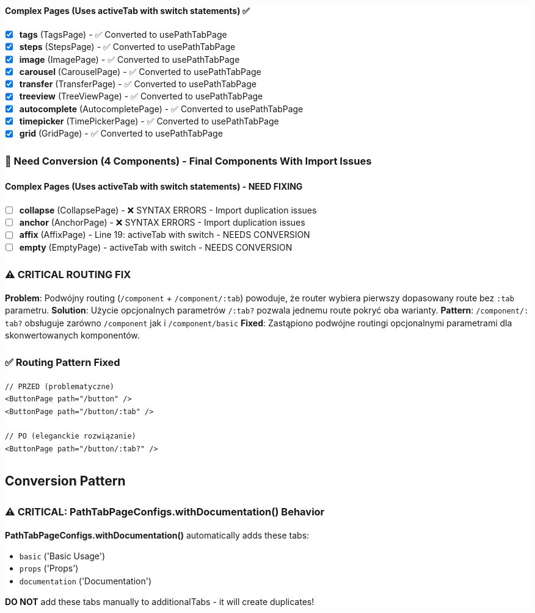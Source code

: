 #### Complex Pages (Uses activeTab with switch statements) ✅
- [x] **tags** (TagsPage) - ✅ Converted to usePathTabPage
- [x] **steps** (StepsPage) - ✅ Converted to usePathTabPage  
- [x] **image** (ImagePage) - ✅ Converted to usePathTabPage
- [x] **carousel** (CarouselPage) - ✅ Converted to usePathTabPage
- [x] **transfer** (TransferPage) - ✅ Converted to usePathTabPage
- [x] **treeview** (TreeViewPage) - ✅ Converted to usePathTabPage
- [x] **autocomplete** (AutocompletePage) - ✅ Converted to usePathTabPage
- [x] **timepicker** (TimePickerPage) - ✅ Converted to usePathTabPage
- [x] **grid** (GridPage) - ✅ Converted to usePathTabPage

### 🔄 Need Conversion (4 Components) - Final Components With Import Issues

#### Complex Pages (Uses activeTab with switch statements) - NEED FIXING
- [ ] **collapse** (CollapsePage) - ❌ SYNTAX ERRORS - Import duplication issues  
- [ ] **anchor** (AnchorPage) - ❌ SYNTAX ERRORS - Import duplication issues
- [ ] **affix** (AffixPage) - Line 19: activeTab with switch - NEEDS CONVERSION
- [ ] **empty** (EmptyPage) - activeTab with switch - NEEDS CONVERSION

### ⚠️ CRITICAL ROUTING FIX
**Problem**: Podwójny routing (`/component` + `/component/:tab`) powoduje, że router wybiera pierwszy dopasowany route bez `:tab` parametru.
**Solution**: Użycie opcjonalnych parametrów `/:tab?` pozwala jednemu route pokryć oba warianty.
**Pattern**: `/component/:tab?` obsługuje zarówno `/component` jak i `/component/basic`
**Fixed**: Zastąpiono podwójne routingi opcjonalnymi parametrami dla skonwertowanych komponentów.

### ✅ Routing Pattern Fixed
```tsx
// PRZED (problematyczne)
<ButtonPage path="/button" />
<ButtonPage path="/button/:tab" />

// PO (eleganckie rozwiązanie)  
<ButtonPage path="/button/:tab?" />
```

## Conversion Pattern

### ⚠️ CRITICAL: PathTabPageConfigs.withDocumentation() Behavior
**PathTabPageConfigs.withDocumentation()** automatically adds these tabs:
- `basic` ('Basic Usage')
- `props` ('Props') 
- `documentation` ('Documentation')

**DO NOT** add these tabs manually to additionalTabs - it will create duplicates!
